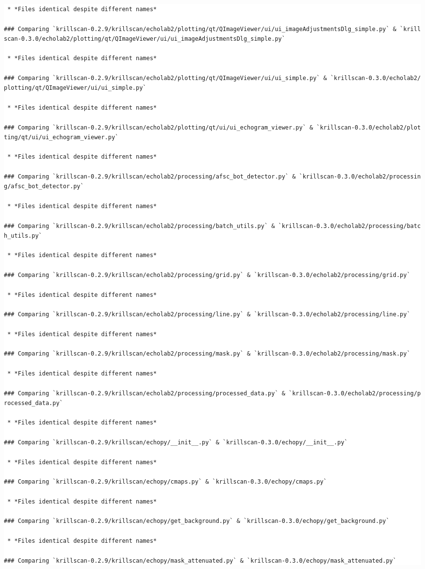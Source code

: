 ```
 * *Files identical despite different names*

### Comparing `krillscan-0.2.9/krillscan/echolab2/plotting/qt/QImageViewer/ui/ui_imageAdjustmentsDlg_simple.py` & `krillscan-0.3.0/echolab2/plotting/qt/QImageViewer/ui/ui_imageAdjustmentsDlg_simple.py`

 * *Files identical despite different names*

### Comparing `krillscan-0.2.9/krillscan/echolab2/plotting/qt/QImageViewer/ui/ui_simple.py` & `krillscan-0.3.0/echolab2/plotting/qt/QImageViewer/ui/ui_simple.py`

 * *Files identical despite different names*

### Comparing `krillscan-0.2.9/krillscan/echolab2/plotting/qt/ui/ui_echogram_viewer.py` & `krillscan-0.3.0/echolab2/plotting/qt/ui/ui_echogram_viewer.py`

 * *Files identical despite different names*

### Comparing `krillscan-0.2.9/krillscan/echolab2/processing/afsc_bot_detector.py` & `krillscan-0.3.0/echolab2/processing/afsc_bot_detector.py`

 * *Files identical despite different names*

### Comparing `krillscan-0.2.9/krillscan/echolab2/processing/batch_utils.py` & `krillscan-0.3.0/echolab2/processing/batch_utils.py`

 * *Files identical despite different names*

### Comparing `krillscan-0.2.9/krillscan/echolab2/processing/grid.py` & `krillscan-0.3.0/echolab2/processing/grid.py`

 * *Files identical despite different names*

### Comparing `krillscan-0.2.9/krillscan/echolab2/processing/line.py` & `krillscan-0.3.0/echolab2/processing/line.py`

 * *Files identical despite different names*

### Comparing `krillscan-0.2.9/krillscan/echolab2/processing/mask.py` & `krillscan-0.3.0/echolab2/processing/mask.py`

 * *Files identical despite different names*

### Comparing `krillscan-0.2.9/krillscan/echolab2/processing/processed_data.py` & `krillscan-0.3.0/echolab2/processing/processed_data.py`

 * *Files identical despite different names*

### Comparing `krillscan-0.2.9/krillscan/echopy/__init__.py` & `krillscan-0.3.0/echopy/__init__.py`

 * *Files identical despite different names*

### Comparing `krillscan-0.2.9/krillscan/echopy/cmaps.py` & `krillscan-0.3.0/echopy/cmaps.py`

 * *Files identical despite different names*

### Comparing `krillscan-0.2.9/krillscan/echopy/get_background.py` & `krillscan-0.3.0/echopy/get_background.py`

 * *Files identical despite different names*

### Comparing `krillscan-0.2.9/krillscan/echopy/mask_attenuated.py` & `krillscan-0.3.0/echopy/mask_attenuated.py`
```